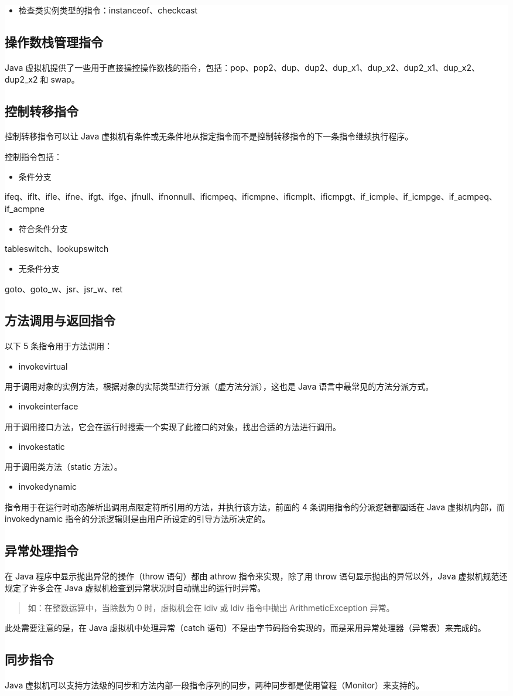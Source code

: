 - 检查类实例类型的指令：instanceof、checkcast

## 操作数栈管理指令

Java 虚拟机提供了一些用于直接操控操作数栈的指令，包括：pop、pop2、dup、dup2、dup_x1、dup_x2、dup2_x1、dup_x2、dup2_x2 和 swap。

## 控制转移指令

控制转移指令可以让 Java 虚拟机有条件或无条件地从指定指令而不是控制转移指令的下一条指令继续执行程序。

控制指令包括：

- 条件分支

ifeq、iflt、ifle、ifne、ifgt、ifge、jfnull、ifnonnull、ificmpeq、ificmpne、ificmplt、ificmpgt、if_icmple、if_icmpge、if_acmpeq、if_acmpne

- 符合条件分支

tableswitch、lookupswitch

- 无条件分支

goto、goto_w、jsr、jsr_w、ret

## 方法调用与返回指令

以下 5 条指令用于方法调用：

- invokevirtual

用于调用对象的实例方法，根据对象的实际类型进行分派（虚方法分派），这也是 Java 语言中最常见的方法分派方式。

- invokeinterface

用于调用接口方法，它会在运行时搜索一个实现了此接口的对象，找出合适的方法进行调用。

- invokestatic

用于调用类方法（static 方法）。

- invokedynamic

指令用于在运行时动态解析出调用点限定符所引用的方法，并执行该方法，前面的 4 条调用指令的分派逻辑都固话在 Java 虚拟机内部，而 invokedynamic 指令的分派逻辑则是由用户所设定的引导方法所决定的。

## 异常处理指令

在 Java 程序中显示抛出异常的操作（throw 语句）都由 athrow 指令来实现，除了用 throw 语句显示抛出的异常以外，Java 虚拟机规范还规定了许多会在 Java 虚拟机检查到异常状况时自动抛出的运行时异常。

> 如：在整数运算中，当除数为 0 时，虚拟机会在 idiv 或 ldiv 指令中抛出 ArithmeticException 异常。

此处需要注意的是，在 Java 虚拟机中处理异常（catch 语句）不是由字节码指令实现的，而是采用异常处理器（异常表）来完成的。

## 同步指令

Java 虚拟机可以支持方法级的同步和方法内部一段指令序列的同步，两种同步都是使用管程（Monitor）来支持的。
